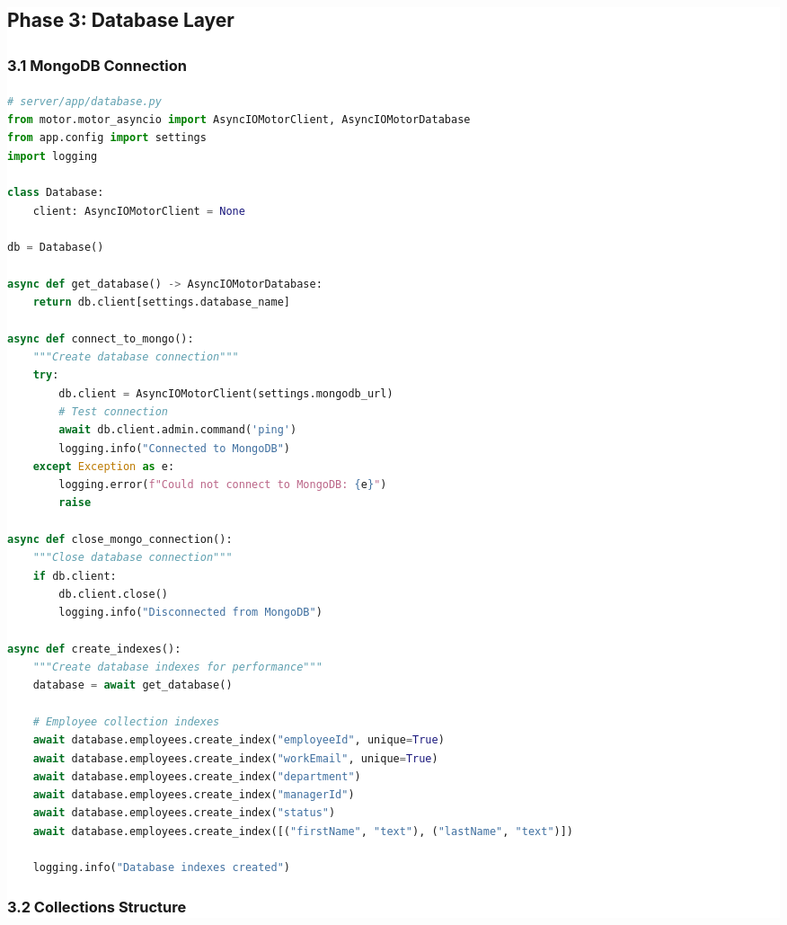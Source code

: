 ## Phase 3: Database Layer

### 3.1 MongoDB Connection

```python
# server/app/database.py
from motor.motor_asyncio import AsyncIOMotorClient, AsyncIOMotorDatabase
from app.config import settings
import logging

class Database:
    client: AsyncIOMotorClient = None

db = Database()

async def get_database() -> AsyncIOMotorDatabase:
    return db.client[settings.database_name]

async def connect_to_mongo():
    """Create database connection"""
    try:
        db.client = AsyncIOMotorClient(settings.mongodb_url)
        # Test connection
        await db.client.admin.command('ping')
        logging.info("Connected to MongoDB")
    except Exception as e:
        logging.error(f"Could not connect to MongoDB: {e}")
        raise

async def close_mongo_connection():
    """Close database connection"""
    if db.client:
        db.client.close()
        logging.info("Disconnected from MongoDB")

async def create_indexes():
    """Create database indexes for performance"""
    database = await get_database()

    # Employee collection indexes
    await database.employees.create_index("employeeId", unique=True)
    await database.employees.create_index("workEmail", unique=True)
    await database.employees.create_index("department")
    await database.employees.create_index("managerId")
    await database.employees.create_index("status")
    await database.employees.create_index([("firstName", "text"), ("lastName", "text")])

    logging.info("Database indexes created")
```

### 3.2 Collections Structure
